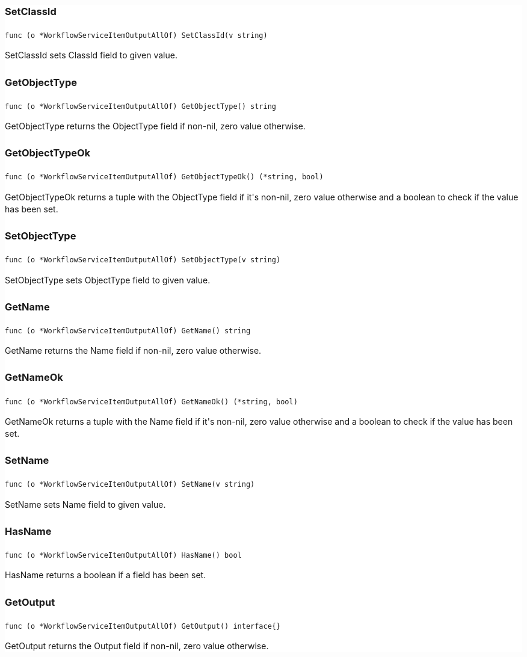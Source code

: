 ### SetClassId

`func (o *WorkflowServiceItemOutputAllOf) SetClassId(v string)`

SetClassId sets ClassId field to given value.


### GetObjectType

`func (o *WorkflowServiceItemOutputAllOf) GetObjectType() string`

GetObjectType returns the ObjectType field if non-nil, zero value otherwise.

### GetObjectTypeOk

`func (o *WorkflowServiceItemOutputAllOf) GetObjectTypeOk() (*string, bool)`

GetObjectTypeOk returns a tuple with the ObjectType field if it's non-nil, zero value otherwise
and a boolean to check if the value has been set.

### SetObjectType

`func (o *WorkflowServiceItemOutputAllOf) SetObjectType(v string)`

SetObjectType sets ObjectType field to given value.


### GetName

`func (o *WorkflowServiceItemOutputAllOf) GetName() string`

GetName returns the Name field if non-nil, zero value otherwise.

### GetNameOk

`func (o *WorkflowServiceItemOutputAllOf) GetNameOk() (*string, bool)`

GetNameOk returns a tuple with the Name field if it's non-nil, zero value otherwise
and a boolean to check if the value has been set.

### SetName

`func (o *WorkflowServiceItemOutputAllOf) SetName(v string)`

SetName sets Name field to given value.

### HasName

`func (o *WorkflowServiceItemOutputAllOf) HasName() bool`

HasName returns a boolean if a field has been set.

### GetOutput

`func (o *WorkflowServiceItemOutputAllOf) GetOutput() interface{}`

GetOutput returns the Output field if non-nil, zero value otherwise.

